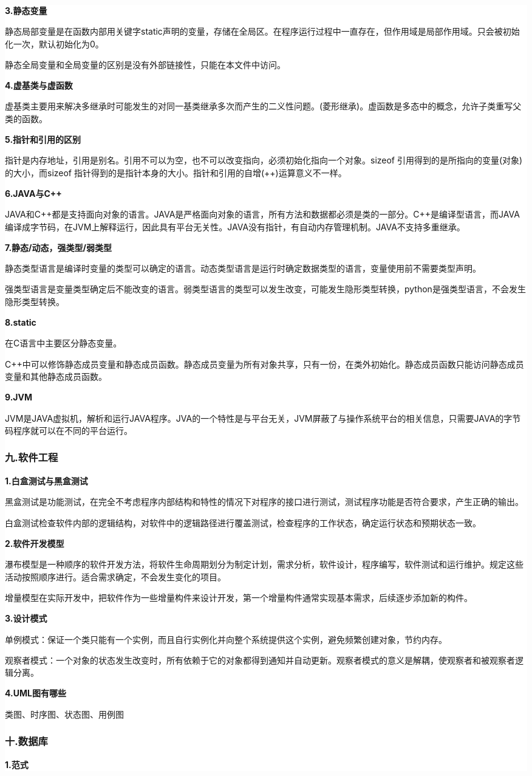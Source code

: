 **3.静态变量**

静态局部变量是在函数内部用关键字static声明的变量，存储在全局区。在程序运行过程中一直存在，但作用域是局部作用域。只会被初始化一次，默认初始化为0。

静态全局变量和全局变量的区别是没有外部链接性，只能在本文件中访问。

**4.虚基类与虚函数**

虚基类主要用来解决多继承时可能发生的对同一基类继承多次而产生的二义性问题。(菱形继承)。虚函数是多态中的概念，允许子类重写父类的函数。

**5.指针和引用的区别**

指针是内存地址，引用是别名。引用不可以为空，也不可以改变指向，必须初始化指向一个对象。sizeof 引用得到的是所指向的变量(对象)的大小，而sizeof 指针得到的是指针本身的大小。指针和引用的自增(++)运算意义不一样。

**6.JAVA与C++**

JAVA和C++都是支持面向对象的语言。JAVA是严格面向对象的语言，所有方法和数据都必须是类的一部分。C++是编译型语言，而JAVA编译成字节码，在JVM上解释运行，因此具有平台无关性。JAVA没有指针，有自动内存管理机制。JAVA不支持多重继承。

**7.静态/动态，强类型/弱类型**

静态类型语言是编译时变量的类型可以确定的语言。动态类型语言是运行时确定数据类型的语言，变量使用前不需要类型声明。

强类型语言是变量类型确定后不能改变的语言。弱类型语言的类型可以发生改变，可能发生隐形类型转换，python是强类型语言，不会发生隐形类型转换。

**8.static**

在C语言中主要区分静态变量。

C++中可以修饰静态成员变量和静态成员函数。静态成员变量为所有对象共享，只有一份，在类外初始化。静态成员函数只能访问静态成员变量和其他静态成员函数。

**9.JVM**

JVM是JAVA虚拟机，解析和运行JAVA程序。JVA的一个特性是与平台无关，JVM屏蔽了与操作系统平台的相关信息，只需要JAVA的字节码程序就可以在不同的平台运行。

### 九.软件工程

**1.白盒测试与黑盒测试**

黑盒测试是功能测试，在完全不考虑程序内部结构和特性的情况下对程序的接口进行测试，测试程序功能是否符合要求，产生正确的输出。

白盒测试检查软件内部的逻辑结构，对软件中的逻辑路径进行覆盖测试，检查程序的工作状态，确定运行状态和预期状态一致。

**2.软件开发模型**

瀑布模型是一种顺序的软件开发方法，将软件生命周期划分为制定计划，需求分析，软件设计，程序编写，软件测试和运行维护。规定这些活动按照顺序进行。适合需求确定，不会发生变化的项目。

增量模型在实际开发中，把软件作为一些增量构件来设计开发，第一个增量构件通常实现基本需求，后续逐步添加新的构件。

**3.设计模式**

单例模式：保证一个类只能有一个实例，而且自行实例化并向整个系统提供这个实例，避免频繁创建对象，节约内存。

观察者模式：一个对象的状态发生改变时，所有依赖于它的对象都得到通知并自动更新。观察者模式的意义是解耦，使观察者和被观察者逻辑分离。

**4.UML图有哪些**

类图、时序图、状态图、用例图

### 十.数据库

**1.范式**
